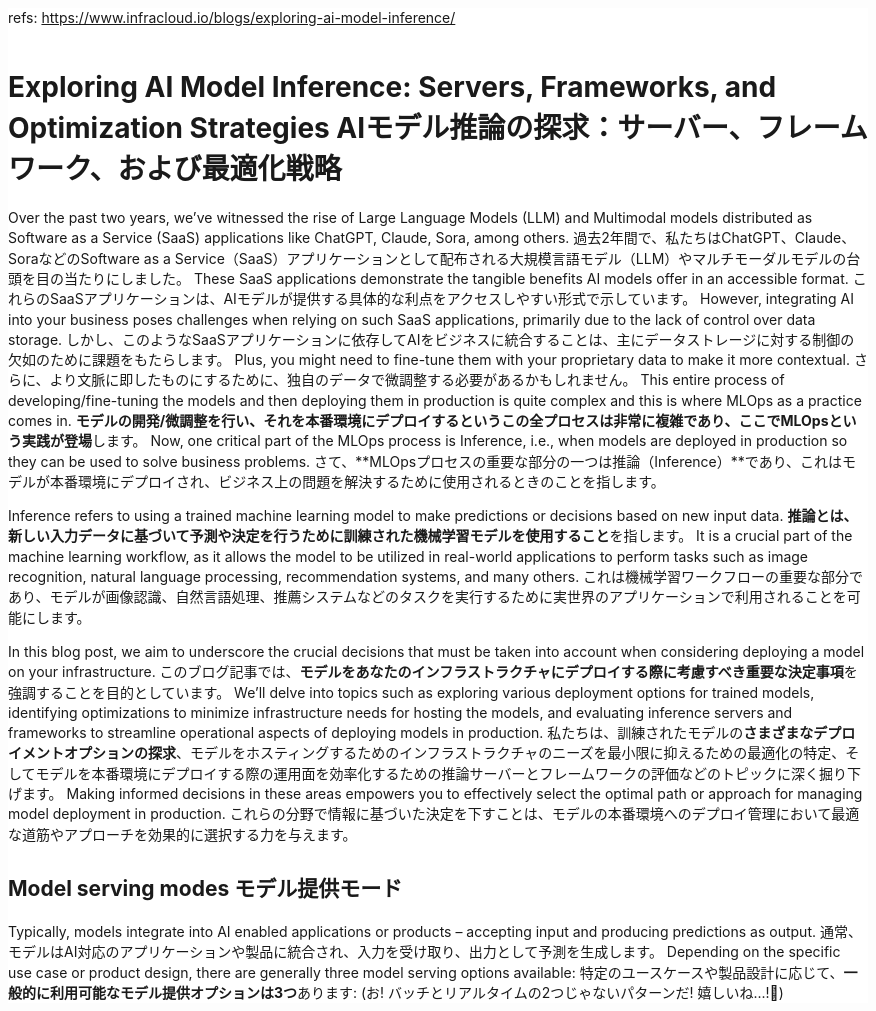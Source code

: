 refs: https://www.infracloud.io/blogs/exploring-ai-model-inference/

# Exploring AI Model Inference: Servers, Frameworks, and Optimization Strategies AIモデル推論の探求：サーバー、フレームワーク、および最適化戦略

Over the past two years, we’ve witnessed the rise of Large Language Models (LLM) and Multimodal models distributed as Software as a Service (SaaS) applications like ChatGPT, Claude, Sora, among others. 
過去2年間で、私たちはChatGPT、Claude、SoraなどのSoftware as a Service（SaaS）アプリケーションとして配布される大規模言語モデル（LLM）やマルチモーダルモデルの台頭を目の当たりにしました。 
These SaaS applications demonstrate the tangible benefits AI models offer in an accessible format. 
これらのSaaSアプリケーションは、AIモデルが提供する具体的な利点をアクセスしやすい形式で示しています。
However, integrating AI into your business poses challenges when relying on such SaaS applications, primarily due to the lack of control over data storage. 
しかし、このようなSaaSアプリケーションに依存してAIをビジネスに統合することは、主にデータストレージに対する制御の欠如のために課題をもたらします。 
Plus, you might need to fine-tune them with your proprietary data to make it more contextual. 
さらに、より文脈に即したものにするために、独自のデータで微調整する必要があるかもしれません。 
This entire process of developing/fine-tuning the models and then deploying them in production is quite complex and this is where MLOps as a practice comes in. 
**モデルの開発/微調整を行い、それを本番環境にデプロイするというこの全プロセスは非常に複雑であり、ここでMLOpsという実践が登場**します。 
Now, one critical part of the MLOps process is Inference, i.e., when models are deployed in production so they can be used to solve business problems. 
さて、**MLOpsプロセスの重要な部分の一つは推論（Inference）**であり、これはモデルが本番環境にデプロイされ、ビジネス上の問題を解決するために使用されるときのことを指します。 

Inference refers to using a trained machine learning model to make predictions or decisions based on new input data. 
**推論とは、新しい入力データに基づいて予測や決定を行うために訓練された機械学習モデルを使用すること**を指します。 
It is a crucial part of the machine learning workflow, as it allows the model to be utilized in real-world applications to perform tasks such as image recognition, natural language processing, recommendation systems, and many others. 
これは機械学習ワークフローの重要な部分であり、モデルが画像認識、自然言語処理、推薦システムなどのタスクを実行するために実世界のアプリケーションで利用されることを可能にします。 

In this blog post, we aim to underscore the crucial decisions that must be taken into account when considering deploying a model on your infrastructure. 
このブログ記事では、**モデルをあなたのインフラストラクチャにデプロイする際に考慮すべき重要な決定事項**を強調することを目的としています。 
We’ll delve into topics such as exploring various deployment options for trained models, identifying optimizations to minimize infrastructure needs for hosting the models, and evaluating inference servers and frameworks to streamline operational aspects of deploying models in production. 
私たちは、訓練されたモデルの**さまざまなデプロイメントオプションの探求**、モデルをホスティングするためのインフラストラクチャのニーズを最小限に抑えるための最適化の特定、そしてモデルを本番環境にデプロイする際の運用面を効率化するための推論サーバーとフレームワークの評価などのトピックに深く掘り下げます。 
Making informed decisions in these areas empowers you to effectively select the optimal path or approach for managing model deployment in production. 
これらの分野で情報に基づいた決定を下すことは、モデルの本番環境へのデプロイ管理において最適な道筋やアプローチを効果的に選択する力を与えます。 



## Model serving modes モデル提供モード

Typically, models integrate into AI enabled applications or products – accepting input and producing predictions as output. 
通常、モデルはAI対応のアプリケーションや製品に統合され、入力を受け取り、出力として予測を生成します。
Depending on the specific use case or product design, there are generally three model serving options available: 
特定のユースケースや製品設計に応じて、**一般的に利用可能なモデル提供オプションは3つ**あります:
(お! バッチとリアルタイムの2つじゃないパターンだ! 嬉しいね...!:thinking:)
